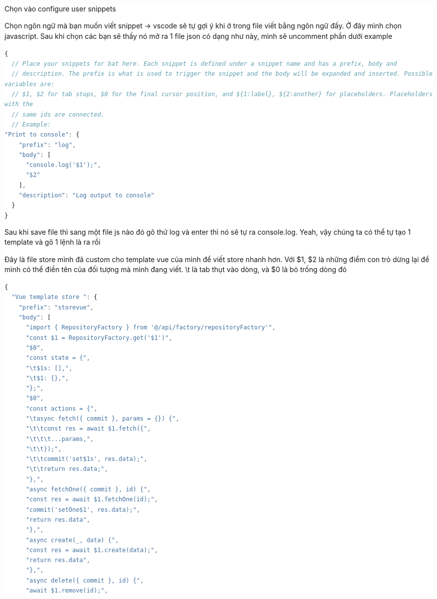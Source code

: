 Chọn vào configure user snippets

Chọn ngôn ngữ mà bạn muốn viết snippet → vscode sẽ tự gợi ý khi ở trong file viết bằng ngôn ngữ đấy. Ở đây mình chọn javascript. Sau khi chọn các bạn sẽ thấy nó mở ra 1 file json có dạng như này, mình sẽ uncomment phần dưới example

```jsx
{
  // Place your snippets for bat here. Each snippet is defined under a snippet name and has a prefix, body and
  // description. The prefix is what is used to trigger the snippet and the body will be expanded and inserted. Possible variables are:
  // $1, $2 for tab stops, $0 for the final cursor position, and ${1:label}, ${2:another} for placeholders. Placeholders with the
  // same ids are connected.
  // Example:
"Print to console": {
    "prefix": "log",
    "body": [
      "console.log('$1');",
      "$2"
    ],
    "description": "Log output to console"
  }
}
```

Sau khi save file thì sang một file js nào đó gõ thử log và enter thì nó sẽ tự ra console.log. Yeah, vậy chúng ta có thể tự tạo 1 template và gõ 1 lệnh là ra rồi

Đây là file store mình đã custom cho template vue của mình để viết store nhanh hơn. Với $1, $2 là những điểm con trỏ dừng lại để mình có thể điền tên của đối tượng mà mình đang viết. \t là tab thụt vào dòng, và $0 là bỏ trống dòng đó

```jsx
{
  "Vue template store ": {
    "prefix": "storevue",
    "body": [
      "import { RepositoryFactory } from '@/api/factory/repositoryFactory'",
      "const $1 = RepositoryFactory.get('$1')",
      "$0",
      "const state = {",
      "\t$1s: [],",
      "\t$1: {},",
      "};",
      "$0",
      "const actions = {",
      "\tasync fetch({ commit }, params = {}) {",
      "\t\tconst res = await $1.fetch({",
      "\t\t\t...params,",
      "\t\t});",
      "\t\tcommit('set$1s', res.data);",
      "\t\treturn res.data;",
      "},",
      "async fetchOne({ commit }, id) {",
      "const res = await $1.fetchOne(id);",
      "commit('setOne$1', res.data);",
      "return res.data",
      "},",
      "async create(_, data) {",
      "const res = await $1.create(data);",
      "return res.data",
      "},",
      "async delete({ commit }, id) {",
      "await $1.remove(id);",
```